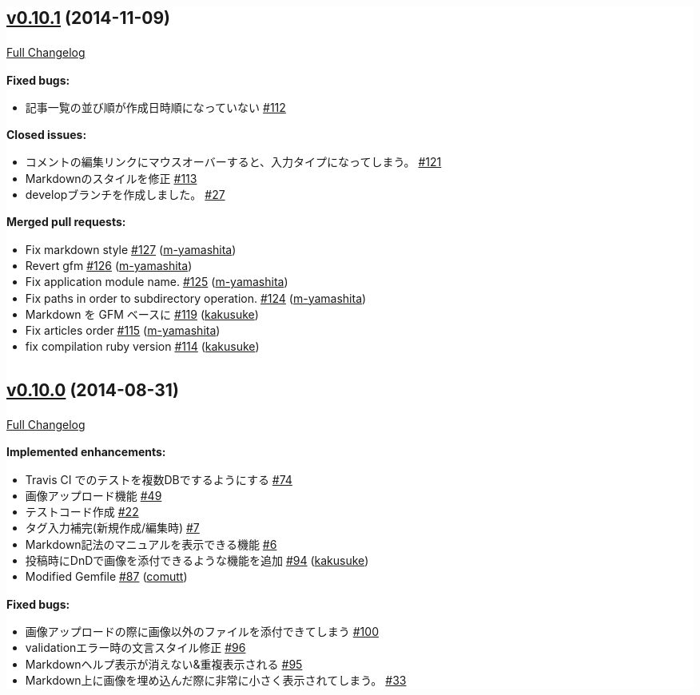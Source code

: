 ## [v0.10.1](https://github.com/lodge/lodge/tree/v0.10.1) (2014-11-09)
[Full Changelog](https://github.com/lodge/lodge/compare/v0.10.0...v0.10.1)

**Fixed bugs:**

- 記事一覧の並び順が作成日時順になっていない [\#112](https://github.com/lodge/lodge/issues/112)

**Closed issues:**

- コメントの編集リンクにマウスオーバーすると、入力タイプになってしまう。 [\#121](https://github.com/lodge/lodge/issues/121)
- Markdownのスタイルを修正 [\#113](https://github.com/lodge/lodge/issues/113)
- developブランチを作成しました。 [\#27](https://github.com/lodge/lodge/issues/27)

**Merged pull requests:**

- Fix markdown style [\#127](https://github.com/lodge/lodge/pull/127) ([m-yamashita](https://github.com/m-yamashita))
- Revert gfm [\#126](https://github.com/lodge/lodge/pull/126) ([m-yamashita](https://github.com/m-yamashita))
- Fix application module name. [\#125](https://github.com/lodge/lodge/pull/125) ([m-yamashita](https://github.com/m-yamashita))
- Fix paths in order to subdirectory operation. [\#124](https://github.com/lodge/lodge/pull/124) ([m-yamashita](https://github.com/m-yamashita))
- Markdown を GFM ベースに [\#119](https://github.com/lodge/lodge/pull/119) ([kakusuke](https://github.com/kakusuke))
- Fix articles order [\#115](https://github.com/lodge/lodge/pull/115) ([m-yamashita](https://github.com/m-yamashita))
- fix compilation ruby version [\#114](https://github.com/lodge/lodge/pull/114) ([kakusuke](https://github.com/kakusuke))

## [v0.10.0](https://github.com/lodge/lodge/tree/v0.10.0) (2014-08-31)
[Full Changelog](https://github.com/lodge/lodge/compare/v0.9.2...v0.10.0)

**Implemented enhancements:**

- Travis CI でのテストを複数DBでするようにする [\#74](https://github.com/lodge/lodge/issues/74)
- 画像アップロード機能 [\#49](https://github.com/lodge/lodge/issues/49)
- テストコード作成 [\#22](https://github.com/lodge/lodge/issues/22)
- タグ入力補完\(新規作成/編集時\) [\#7](https://github.com/lodge/lodge/issues/7)
- Markdown記法のマニュアルを表示できる機能 [\#6](https://github.com/lodge/lodge/issues/6)
- 投稿時にDnDで画像を添付できるような機能を追加 [\#94](https://github.com/lodge/lodge/pull/94) ([kakusuke](https://github.com/kakusuke))
- Modified Gemfile [\#87](https://github.com/lodge/lodge/pull/87) ([comutt](https://github.com/comutt))

**Fixed bugs:**

- 画像アップロードの際に画像以外のファイルを添付できてしまう [\#100](https://github.com/lodge/lodge/issues/100)
- validationエラー時の文言スタイル修正 [\#96](https://github.com/lodge/lodge/issues/96)
- Markdownヘルプ表示が消えない&重複表示される [\#95](https://github.com/lodge/lodge/issues/95)
- Markdown上に画像を埋め込んだ際に非常に小さく表示されてしまう。 [\#33](https://github.com/lodge/lodge/issues/33)
